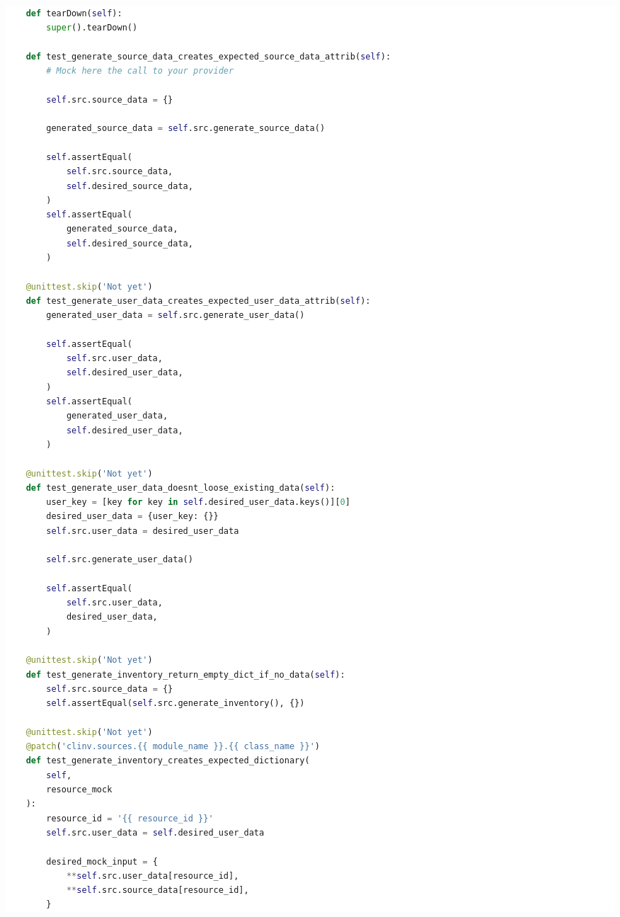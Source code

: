 ```python
    def tearDown(self):
        super().tearDown()

    def test_generate_source_data_creates_expected_source_data_attrib(self):
        # Mock here the call to your provider

        self.src.source_data = {}

        generated_source_data = self.src.generate_source_data()

        self.assertEqual(
            self.src.source_data,
            self.desired_source_data,
        )
        self.assertEqual(
            generated_source_data,
            self.desired_source_data,
        )

    @unittest.skip('Not yet')
    def test_generate_user_data_creates_expected_user_data_attrib(self):
        generated_user_data = self.src.generate_user_data()

        self.assertEqual(
            self.src.user_data,
            self.desired_user_data,
        )
        self.assertEqual(
            generated_user_data,
            self.desired_user_data,
        )

    @unittest.skip('Not yet')
    def test_generate_user_data_doesnt_loose_existing_data(self):
        user_key = [key for key in self.desired_user_data.keys()][0]
        desired_user_data = {user_key: {}}
        self.src.user_data = desired_user_data

        self.src.generate_user_data()

        self.assertEqual(
            self.src.user_data,
            desired_user_data,
        )

    @unittest.skip('Not yet')
    def test_generate_inventory_return_empty_dict_if_no_data(self):
        self.src.source_data = {}
        self.assertEqual(self.src.generate_inventory(), {})

    @unittest.skip('Not yet')
    @patch('clinv.sources.{{ module_name }}.{{ class_name }}')
    def test_generate_inventory_creates_expected_dictionary(
        self,
        resource_mock
    ):
        resource_id = '{{ resource_id }}'
        self.src.user_data = self.desired_user_data

        desired_mock_input = {
            **self.src.user_data[resource_id],
            **self.src.source_data[resource_id],
        }
```